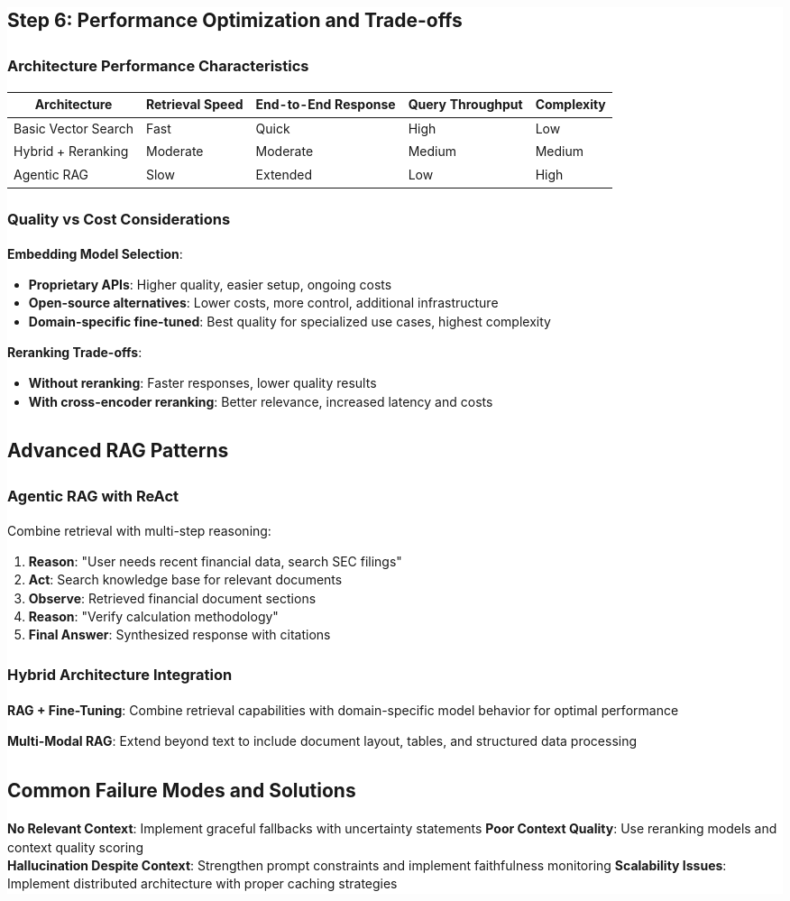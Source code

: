 ## Step 6: Performance Optimization and Trade-offs

### Architecture Performance Characteristics

| Architecture        | Retrieval Speed | End-to-End Response | Query Throughput | Complexity |
| ------------------- | --------------- | ------------------- | ---------------- | ---------- |
| Basic Vector Search | Fast            | Quick               | High             | Low        |
| Hybrid + Reranking  | Moderate        | Moderate            | Medium           | Medium     |
| Agentic RAG         | Slow            | Extended            | Low              | High       |

### Quality vs Cost Considerations

**Embedding Model Selection**:

- **Proprietary APIs**: Higher quality, easier setup, ongoing costs
- **Open-source alternatives**: Lower costs, more control, additional infrastructure
- **Domain-specific fine-tuned**: Best quality for specialized use cases, highest complexity

**Reranking Trade-offs**:

- **Without reranking**: Faster responses, lower quality results
- **With cross-encoder reranking**: Better relevance, increased latency and costs

## Advanced RAG Patterns

### Agentic RAG with ReAct

Combine retrieval with multi-step reasoning:

1. **Reason**: "User needs recent financial data, search SEC filings"
2. **Act**: Search knowledge base for relevant documents
3. **Observe**: Retrieved financial document sections
4. **Reason**: "Verify calculation methodology"
5. **Final Answer**: Synthesized response with citations

### Hybrid Architecture Integration

**RAG + Fine-Tuning**: Combine retrieval capabilities with domain-specific model behavior for optimal performance

**Multi-Modal RAG**: Extend beyond text to include document layout, tables, and structured data processing

## Common Failure Modes and Solutions

**No Relevant Context**: Implement graceful fallbacks with uncertainty statements
**Poor Context Quality**: Use reranking models and context quality scoring  
**Hallucination Despite Context**: Strengthen prompt constraints and implement faithfulness monitoring
**Scalability Issues**: Implement distributed architecture with proper caching strategies
